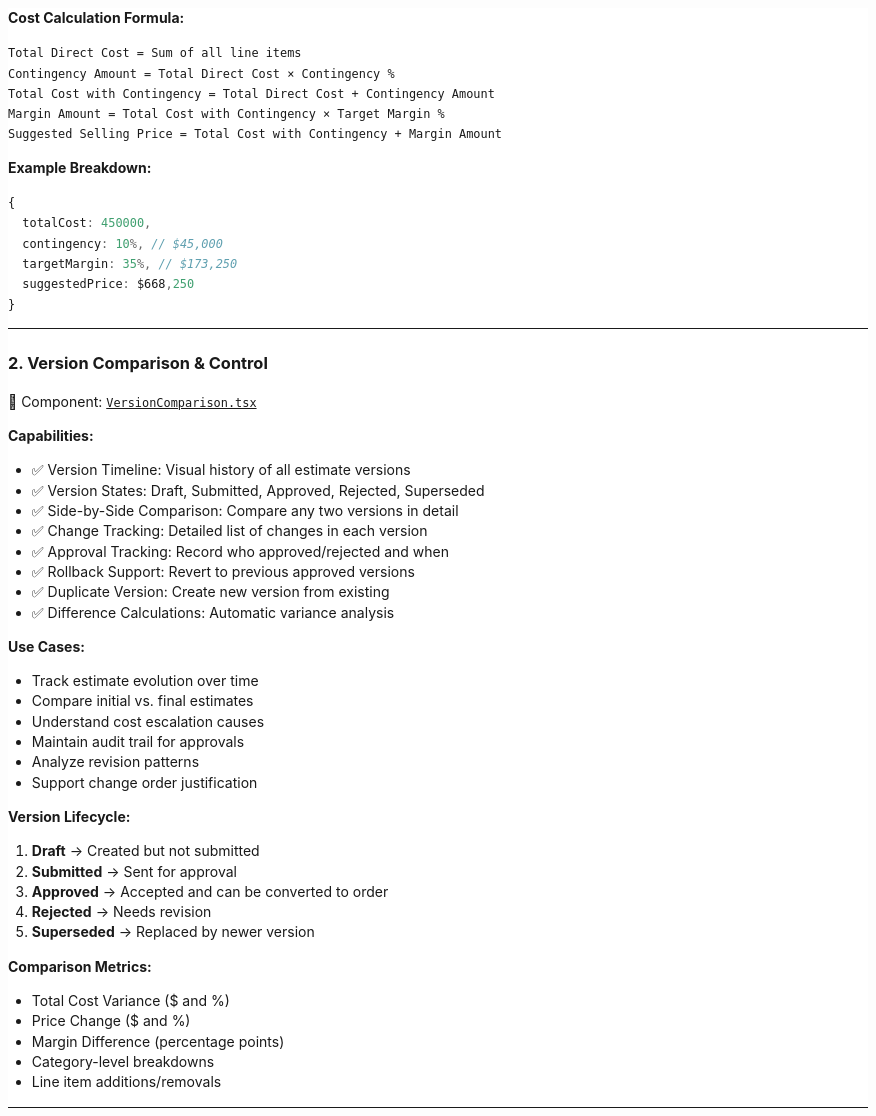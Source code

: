 **Cost Calculation Formula:**
```
Total Direct Cost = Sum of all line items
Contingency Amount = Total Direct Cost × Contingency %
Total Cost with Contingency = Total Direct Cost + Contingency Amount
Margin Amount = Total Cost with Contingency × Target Margin %
Suggested Selling Price = Total Cost with Contingency + Margin Amount
```

**Example Breakdown:**
```typescript
{
  totalCost: 450000,
  contingency: 10%, // $45,000
  targetMargin: 35%, // $173,250
  suggestedPrice: $668,250
}
```

---

### 2. **Version Comparison & Control**
📍 Component: [`VersionComparison.tsx`](b3-erp/frontend/src/components/estimation/VersionComparison.tsx)

**Capabilities:**
- ✅ Version Timeline: Visual history of all estimate versions
- ✅ Version States: Draft, Submitted, Approved, Rejected, Superseded
- ✅ Side-by-Side Comparison: Compare any two versions in detail
- ✅ Change Tracking: Detailed list of changes in each version
- ✅ Approval Tracking: Record who approved/rejected and when
- ✅ Rollback Support: Revert to previous approved versions
- ✅ Duplicate Version: Create new version from existing
- ✅ Difference Calculations: Automatic variance analysis

**Use Cases:**
- Track estimate evolution over time
- Compare initial vs. final estimates
- Understand cost escalation causes
- Maintain audit trail for approvals
- Analyze revision patterns
- Support change order justification

**Version Lifecycle:**
1. **Draft** → Created but not submitted
2. **Submitted** → Sent for approval
3. **Approved** → Accepted and can be converted to order
4. **Rejected** → Needs revision
5. **Superseded** → Replaced by newer version

**Comparison Metrics:**
- Total Cost Variance ($ and %)
- Price Change ($ and %)
- Margin Difference (percentage points)
- Category-level breakdowns
- Line item additions/removals

---